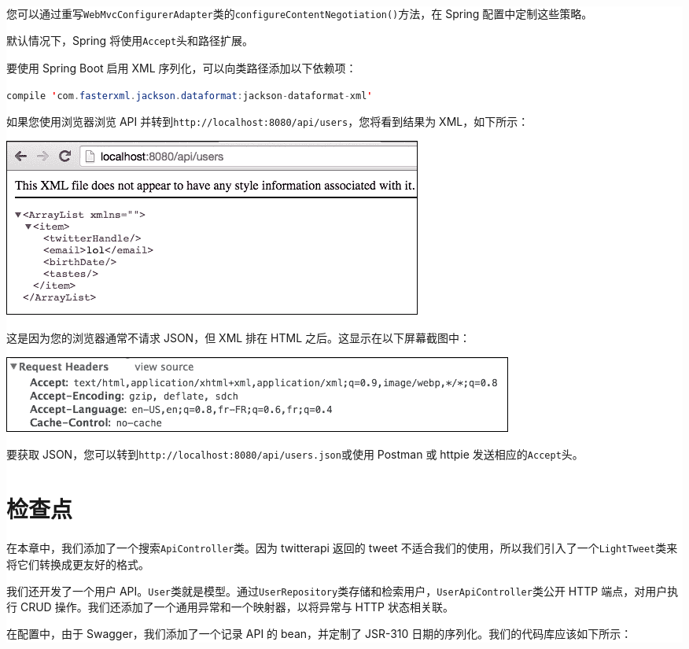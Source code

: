 您可以通过重写`WebMvcConfigurerAdapter`类的`configureContentNegotiation()`方法，在 Spring 配置中定制这些策略。

默认情况下，Spring 将使用`Accept`头和路径扩展。

要使用 Spring Boot 启用 XML 序列化，可以向类路径添加以下依赖项：

```java
compile 'com.fasterxml.jackson.dataformat:jackson-dataformat-xml'
```

如果您使用浏览器浏览 API 并转到`http://localhost:8080/api/users`，您将看到结果为 XML，如下所示：

![Generating XML](img/image00967.jpeg)

这是因为您的浏览器通常不请求 JSON，但 XML 排在 HTML 之后。这显示在以下屏幕截图中：

![Generating XML](img/image00968.jpeg)

要获取 JSON，您可以转到`http://localhost:8080/api/users.json`或使用 Postman 或 httpie 发送相应的`Accept`头。

# 检查点

在本章中，我们添加了一个搜索`ApiController`类。因为 twitterapi 返回的 tweet 不适合我们的使用，所以我们引入了一个`LightTweet`类来将它们转换成更友好的格式。

我们还开发了一个用户 API。`User`类就是模型。通过`UserRepository`类存储和检索用户，`UserApiController`类公开 HTTP 端点，对用户执行 CRUD 操作。我们还添加了一个通用异常和一个映射器，以将异常与 HTTP 状态相关联。

在配置中，由于 Swagger，我们添加了一个记录 API 的 bean，并定制了 JSR-310 日期的序列化。我们的代码库应该如下所示：
